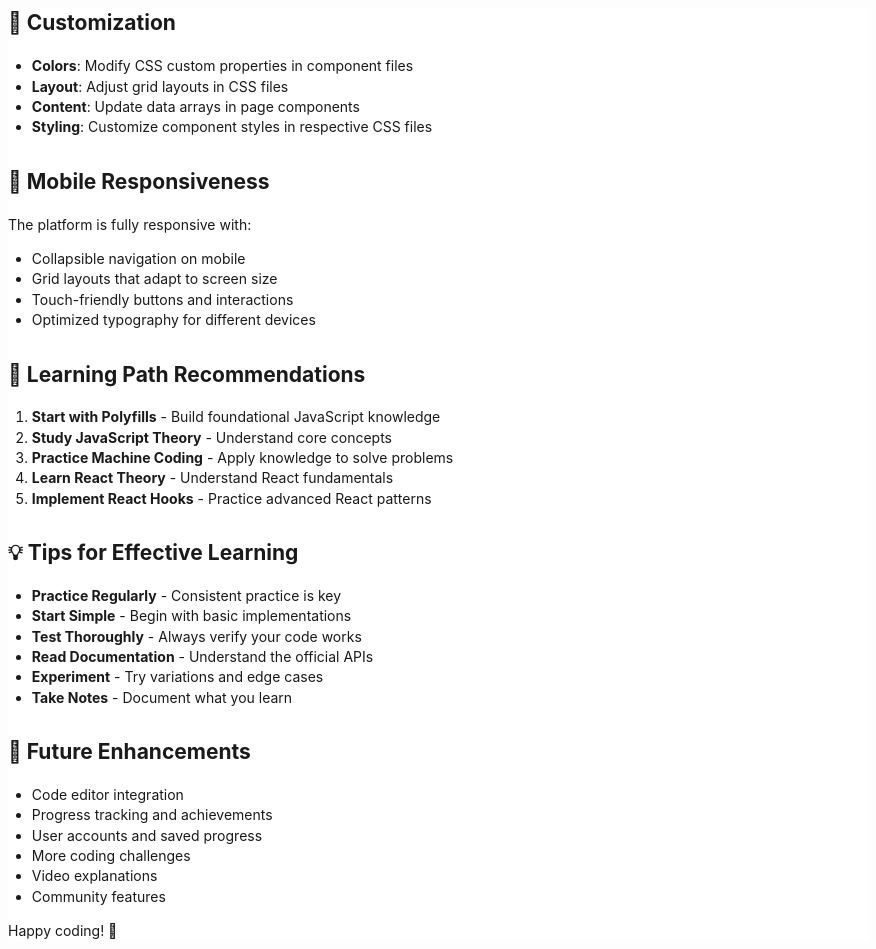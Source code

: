 ## 🔧 Customization

- **Colors**: Modify CSS custom properties in component files
- **Layout**: Adjust grid layouts in CSS files
- **Content**: Update data arrays in page components
- **Styling**: Customize component styles in respective CSS files

## 📱 Mobile Responsiveness

The platform is fully responsive with:
- Collapsible navigation on mobile
- Grid layouts that adapt to screen size
- Touch-friendly buttons and interactions
- Optimized typography for different devices

## 🎯 Learning Path Recommendations

1. **Start with Polyfills** - Build foundational JavaScript knowledge
2. **Study JavaScript Theory** - Understand core concepts
3. **Practice Machine Coding** - Apply knowledge to solve problems
4. **Learn React Theory** - Understand React fundamentals
5. **Implement React Hooks** - Practice advanced React patterns

## 💡 Tips for Effective Learning

- **Practice Regularly** - Consistent practice is key
- **Start Simple** - Begin with basic implementations
- **Test Thoroughly** - Always verify your code works
- **Read Documentation** - Understand the official APIs
- **Experiment** - Try variations and edge cases
- **Take Notes** - Document what you learn

## 🚀 Future Enhancements

- Code editor integration
- Progress tracking and achievements
- User accounts and saved progress
- More coding challenges
- Video explanations
- Community features

Happy coding! 🎉
